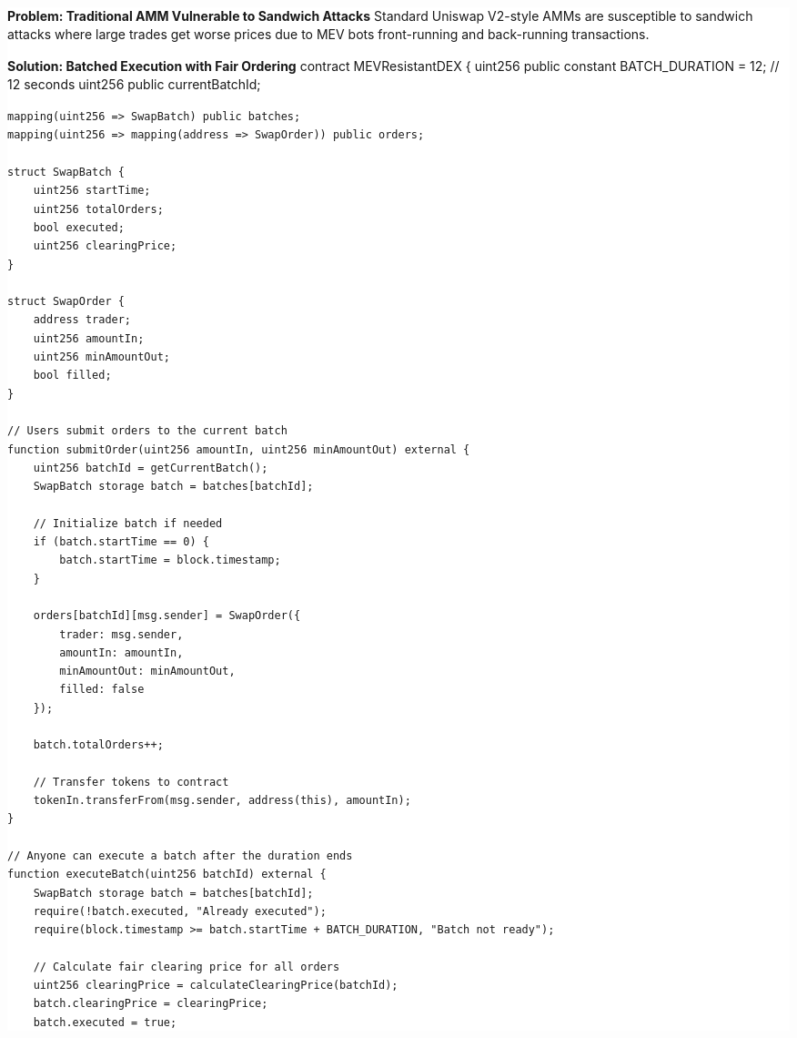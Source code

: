 **Problem: Traditional AMM Vulnerable to Sandwich Attacks**
Standard Uniswap V2-style AMMs are susceptible to sandwich attacks where large trades get worse prices due to MEV bots front-running and back-running transactions.

**Solution: Batched Execution with Fair Ordering**
contract MEVResistantDEX {
    uint256 public constant BATCH_DURATION = 12; // 12 seconds
    uint256 public currentBatchId;

    mapping(uint256 => SwapBatch) public batches;
    mapping(uint256 => mapping(address => SwapOrder)) public orders;

    struct SwapBatch {
        uint256 startTime;
        uint256 totalOrders;
        bool executed;
        uint256 clearingPrice;
    }

    struct SwapOrder {
        address trader;
        uint256 amountIn;
        uint256 minAmountOut;
        bool filled;
    }

    // Users submit orders to the current batch
    function submitOrder(uint256 amountIn, uint256 minAmountOut) external {
        uint256 batchId = getCurrentBatch();
        SwapBatch storage batch = batches[batchId];

        // Initialize batch if needed
        if (batch.startTime == 0) {
            batch.startTime = block.timestamp;
        }

        orders[batchId][msg.sender] = SwapOrder({
            trader: msg.sender,
            amountIn: amountIn,
            minAmountOut: minAmountOut,
            filled: false
        });

        batch.totalOrders++;

        // Transfer tokens to contract
        tokenIn.transferFrom(msg.sender, address(this), amountIn);
    }

    // Anyone can execute a batch after the duration ends
    function executeBatch(uint256 batchId) external {
        SwapBatch storage batch = batches[batchId];
        require(!batch.executed, "Already executed");
        require(block.timestamp >= batch.startTime + BATCH_DURATION, "Batch not ready");

        // Calculate fair clearing price for all orders
        uint256 clearingPrice = calculateClearingPrice(batchId);
        batch.clearingPrice = clearingPrice;
        batch.executed = true;
